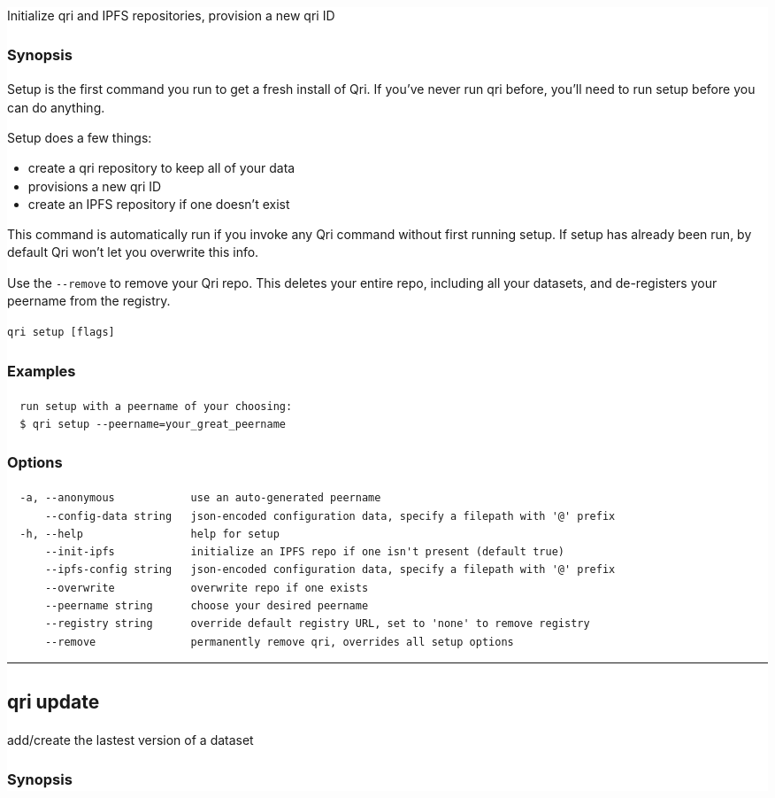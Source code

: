 Initialize qri and IPFS repositories, provision a new qri ID

### Synopsis


Setup is the first command you run to get a fresh install of Qri. If you’ve 
never run qri before, you’ll need to run setup before you can do anything. 

Setup does a few things:
- create a qri repository to keep all of your data
- provisions a new qri ID
- create an IPFS repository if one doesn’t exist

This command is automatically run if you invoke any Qri command without first 
running setup. If setup has already been run, by default Qri won’t let you 
overwrite this info.

Use the `--remove` to remove your Qri repo. This deletes your entire repo, 
including all your datasets, and de-registers your peername from the registry.


```
qri setup [flags]
```

### Examples


```
  run setup with a peername of your choosing:
  $ qri setup --peername=your_great_peername
```

### Options


```
  -a, --anonymous            use an auto-generated peername
      --config-data string   json-encoded configuration data, specify a filepath with '@' prefix
  -h, --help                 help for setup
      --init-ipfs            initialize an IPFS repo if one isn't present (default true)
      --ipfs-config string   json-encoded configuration data, specify a filepath with '@' prefix
      --overwrite            overwrite repo if one exists
      --peername string      choose your desired peername
      --registry string      override default registry URL, set to 'none' to remove registry
      --remove               permanently remove qri, overrides all setup options
```



________

<a id='qri_update'></a>
## qri update

add/create the lastest version of a dataset

### Synopsis

